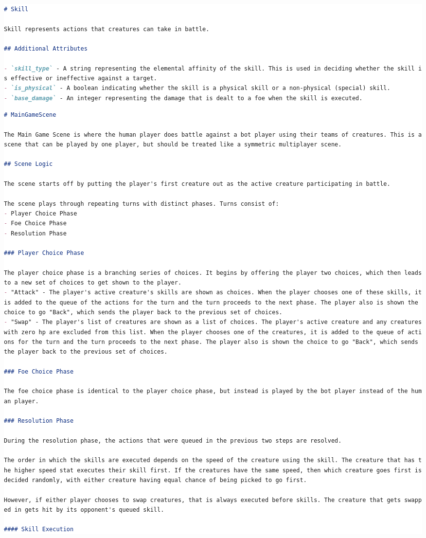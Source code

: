 ```markdown main_game/docs/models/skill.md
# Skill

Skill represents actions that creatures can take in battle.

## Additional Attributes

- `skill_type` - A string representing the elemental affinity of the skill. This is used in deciding whether the skill is effective or ineffective against a target.
- `is_physical` - A boolean indicating whether the skill is a physical skill or a non-physical (special) skill.
- `base_damage` - An integer representing the damage that is dealt to a foe when the skill is executed.
```

```markdown main_game/docs/scenes/main_game_scene.md
# MainGameScene

The Main Game Scene is where the human player does battle against a bot player using their teams of creatures. This is a scene that can be played by one player, but should be treated like a symmetric multiplayer scene.

## Scene Logic

The scene starts off by putting the player's first creature out as the active creature participating in battle.

The scene plays through repeating turns with distinct phases. Turns consist of:
- Player Choice Phase
- Foe Choice Phase
- Resolution Phase

### Player Choice Phase

The player choice phase is a branching series of choices. It begins by offering the player two choices, which then leads to a new set of choices to get shown to the player.
- "Attack" - The player's active creature's skills are shown as choices. When the player chooses one of these skills, it is added to the queue of the actions for the turn and the turn proceeds to the next phase. The player also is shown the choice to go "Back", which sends the player back to the previous set of choices.
- "Swap" - The player's list of creatures are shown as a list of choices. The player's active creature and any creatures with zero hp are excluded from this list. When the player chooses one of the creatures, it is added to the queue of actions for the turn and the turn proceeds to the next phase. The player also is shown the choice to go "Back", which sends the player back to the previous set of choices.

### Foe Choice Phase

The foe choice phase is identical to the player choice phase, but instead is played by the bot player instead of the human player.

### Resolution Phase

During the resolution phase, the actions that were queued in the previous two steps are resolved. 

The order in which the skills are executed depends on the speed of the creature using the skill. The creature that has the higher speed stat executes their skill first. If the creatures have the same speed, then which creature goes first is decided randomly, with either creature having equal chance of being picked to go first.

However, if either player chooses to swap creatures, that is always executed before skills. The creature that gets swapped in gets hit by its opponent's queued skill.

#### Skill Execution

```